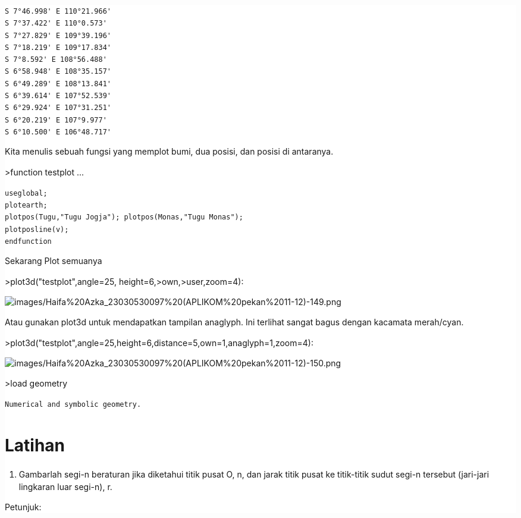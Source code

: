 
    S 7°46.998' E 110°21.966'
    S 7°37.422' E 110°0.573'
    S 7°27.829' E 109°39.196'
    S 7°18.219' E 109°17.834'
    S 7°8.592' E 108°56.488'
    S 6°58.948' E 108°35.157'
    S 6°49.289' E 108°13.841'
    S 6°39.614' E 107°52.539'
    S 6°29.924' E 107°31.251'
    S 6°20.219' E 107°9.977'
    S 6°10.500' E 106°48.717'

Kita menulis sebuah fungsi yang memplot bumi, dua posisi, dan posisi
di antaranya.


\>function testplot ...


    useglobal;
    plotearth;
    plotpos(Tugu,"Tugu Jogja"); plotpos(Monas,"Tugu Monas");
    plotposline(v);
    endfunction
</pre>
Sekarang Plot semuanya


\>plot3d("testplot",angle=25, height=6,\>own,\>user,zoom=4):


![images/Haifa%20Azka_23030530097%20(APLIKOM%20pekan%2011-12)-149.png](images/Haifa%20Azka_23030530097%20(APLIKOM%20pekan%2011-12)-149.png)

Atau gunakan plot3d untuk mendapatkan tampilan anaglyph. Ini terlihat
sangat bagus dengan kacamata merah/cyan.


\>plot3d("testplot",angle=25,height=6,distance=5,own=1,anaglyph=1,zoom=4):


![images/Haifa%20Azka_23030530097%20(APLIKOM%20pekan%2011-12)-150.png](images/Haifa%20Azka_23030530097%20(APLIKOM%20pekan%2011-12)-150.png)

\>load geometry


    Numerical and symbolic geometry.

    

# Latihan

1. Gambarlah segi-n beraturan jika diketahui titik pusat O, n, dan
jarak titik pusat ke titik-titik sudut segi-n tersebut (jari-jari
lingkaran luar segi-n), r.


Petunjuk:

